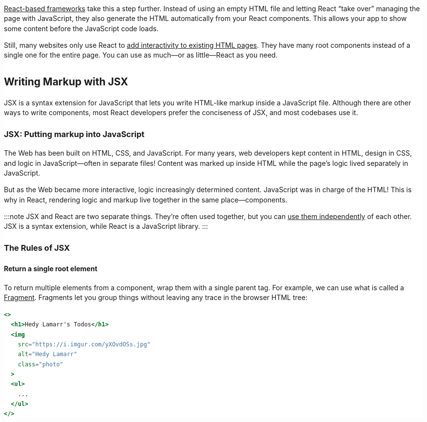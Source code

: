 [React-based frameworks](https://react.dev/learn/start-a-new-react-project) take this a step further. Instead of using an empty HTML file and letting React “take over” managing the page with JavaScript, they also generate the HTML automatically from your React components. This allows your app to show some content before the JavaScript code loads.

Still, many websites only use React to [add interactivity to existing HTML pages](https://react.dev/learn/add-react-to-an-existing-project#using-react-for-a-part-of-your-existing-page). They have many root components instead of a single one for the entire page. You can use as much—or as little—React as you need.

## Writing Markup with JSX

JSX is a syntax extension for JavaScript that lets you write HTML-like markup inside a JavaScript file. Although there are other ways to write components, most React developers prefer the conciseness of JSX, and most codebases use it.

### JSX: Putting markup into JavaScript

The Web has been built on HTML, CSS, and JavaScript. For many years, web developers kept content in HTML, design in CSS, and logic in JavaScript—often in separate files! Content was marked up inside HTML while the page’s logic lived separately in JavaScript.

But as the Web became more interactive, logic increasingly determined content. JavaScript was in charge of the HTML! This is why in React, rendering logic and markup live together in the same place—components.

:::note
JSX and React are two separate things. They’re often used together, but you can [use them independently](https://reactjs.org/blog/2020/09/22/introducing-the-new-jsx-transform.html#whats-a-jsx-transform) of each other. JSX is a syntax extension, while React is a JavaScript library.
:::

### The Rules of JSX

#### Return a single root element

To return multiple elements from a component, wrap them with a single parent tag. For example, we can use what is called a [Fragment](https://react.dev/reference/react/Fragment). Fragments let you group things without leaving any trace in the browser HTML tree:

```jsx {1,11}
<>
  <h1>Hedy Lamarr's Todos</h1>
  <img 
    src="https://i.imgur.com/yXOvdOSs.jpg" 
    alt="Hedy Lamarr" 
    class="photo"
  >
  <ul>
    ...
  </ul>
</>
```
